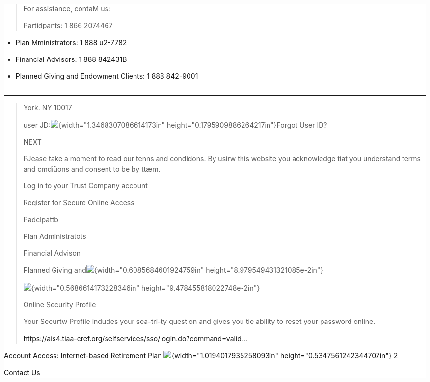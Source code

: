   > For assistance, contaM us:
  >
  > Partidpants: 1 866 2074467

  -   Plan Mministrators: 1 888 u2-7782

  -   Financial Advisors: 1 888 842431B

  -   Planned Giving and Endowment Clients: 1 888 842-9001

  ------------------------------------------------------------------------------------------------------------------------------------------------------
  ------------------------------------------------------------------------------------------------------------------------------------------------------

> York. NY 10017
>
> user JD:![](img/media/image168.jpg){width="1.3468307086614173in"
> height="0.1795909886264217in"}Forgot User ID?
>
> NEXT
>
> PJease take a moment to read our tenns and condidons. By usirw this
> website you acknowledge tiat you understand terms and cmdiüons and
> consent to be by ttæm.
>
> Log in to your Trust Company account
>
> Register for Secure Online Access
>
> Padclpattb
>
> Plan Administratots
>
> Financial Advison
>
> Planned Giving
> and![](img/media/image169.jpg){width="0.6085684601924759in"
> height="8.979549431321085e-2in"}
>
> ![](img/media/image170.jpg){width="0.5686614173228346in"
> height="9.478455818022748e-2in"}
>
> Online Security Profile
>
> Your Securtw Profile indudes your sea-tri-ty question and gives you
> tie ability to reset your password online.
>
> https://ais4.tiaa-cref.org/selfservices/sso/login.do?command=valid...

Account Access: Internet-based Retirement Plan
![](img/media/image171.jpg){width="1.0194017935258093in"
height="0.5347561242344707in"} 2

Contact Us
